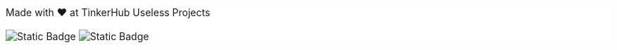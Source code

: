 Made with ❤️ at TinkerHub Useless Projects 

![Static Badge](https://img.shields.io/badge/TinkerHub-24?color=%23000000&link=https%3A%2F%2Fwww.tinkerhub.org%2F)
![Static Badge](https://img.shields.io/badge/UselessProjects--25-25?link=https%3A%2F%2Fwww.tinkerhub.org%2Fevents%2FQ2Q1TQKX6Q%2FUseless%2520Projects)


